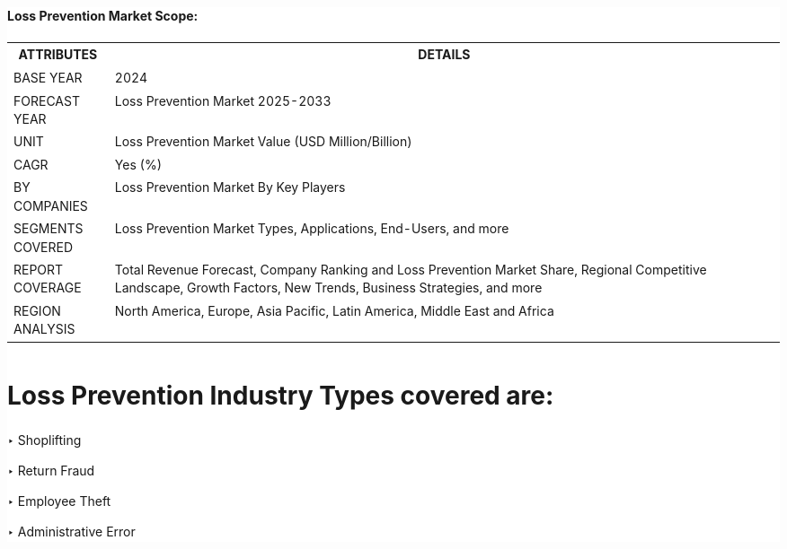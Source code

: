 <h4>Loss Prevention Market Scope:</h4>
<table>
<tr>
<th>ATTRIBUTES</th>
<th>DETAILS</th>
</tr>
<tr>
<td>BASE YEAR</td>
<td>2024</td>
</tr>
<tr>
<td>FORECAST YEAR</td>
<td>Loss Prevention Market 2025-2033</td>
</tr>
<tr>
<td>UNIT</td>
<td>Loss Prevention Market Value (USD Million/Billion)</td>
<tr>
<td>CAGR</td>
<td>Yes (%)</td>
</tr>
</tr>
<tr>
<td>BY COMPANIES</td>
<td>Loss Prevention Market By Key Players</td>
</tr>
<tr>
<td>SEGMENTS COVERED</td>
<td>Loss Prevention Market Types, Applications, End-Users, and more</td>
</tr>
<tr>
<td>REPORT COVERAGE</td>
<td>Total Revenue Forecast, Company Ranking and Loss Prevention Market Share, Regional Competitive Landscape, Growth Factors, New Trends, Business Strategies, and more</td>
</tr>
<tr>
<td>REGION ANALYSIS</td>
<td>North America, Europe, Asia Pacific, Latin America, Middle East and Africa</td>
</tr>
</table>

# <strong>Loss Prevention Industry Types covered are:</strong>

‣ Shoplifting

‣ Return Fraud

‣ Employee Theft

‣ Administrative Error
